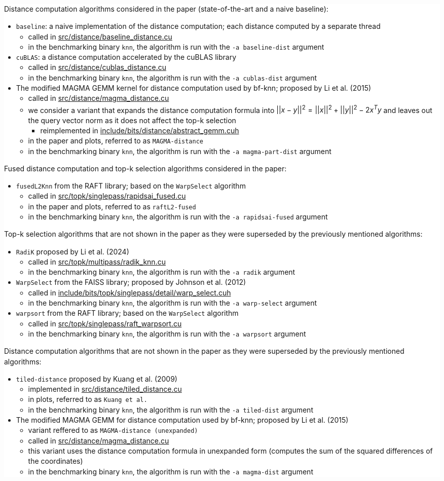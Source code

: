 Distance computation algorithms considered in the paper (state-of-the-art and a naive baseline):

- `baseline`: a naive implementation of the distance computation; each distance computed by a separate thread
  - called in [src/distance/baseline_distance.cu](src/distance/baseline_distance.cu)
  - in the benchmarking binary `knn`, the algorithm is run with the `-a baseline-dist` argument
- `cuBLAS`: a distance computation accelerated by the cuBLAS library
  - called in [src/distance/cublas_distance.cu](src/distance/cublas_distance.cu)
  - in the benchmarking binary `knn`, the algorithm is run with the `-a cublas-dist` argument
- The modified MAGMA GEMM kernel for distance computation used by bf-knn; proposed by Li et al. (2015)
  - called in [src/distance/magma_distance.cu](src/distance/magma_distance.cu)
  - we consider a variant that expands the distance computation formula into $||x-y||^2 = ||x||^2 + ||y||^2 - 2 x^T y$ and leaves out the query vector norm as it does not affect the top-k selection
    - reimplemented in [include/bits/distance/abstract_gemm.cuh](include/bits/distance/abstract_gemm.cuh)
  - in the paper and plots, referred to as `MAGMA-distance`
  - in the benchmarking binary `knn`, the algorithm is run with the `-a magma-part-dist` argument

Fused distance computation and top-k selection algorithms considered in the paper:

- `fusedL2Knn` from the RAFT library; based on the `WarpSelect` algorithm
  - called in [src/topk/singlepass/rapidsai_fused.cu](src/topk/singlepass/rapidsai_fused.cu)
  - in the paper and plots, referred to as `raftL2-fused`
  - in the benchmarking binary `knn`, the algorithm is run with the `-a rapidsai-fused` argument

Top-k selection algorithms that are not shown in the paper as they were superseded by the previously mentioned algorithms:

- `RadiK` proposed by Li et al. (2024)
  - called in [src/topk/multipass/radik_knn.cu](src/topk/multipass/radik_knn.cu)
  - in the benchmarking binary `knn`, the algorithm is run with the `-a radik` argument
- `WarpSelect` from the FAISS library; proposed by Johnson et al. (2012)
  - called in [include/bits/topk/singlepass/detail/warp_select.cuh](include/bits/topk/singlepass/detail/warp_select.cuh)
  - in the benchmarking binary `knn`, the algorithm is run with the `-a warp-select` argument
- `warpsort` from the RAFT library; based on the `WarpSelect` algorithm
  - called in [src/topk/singlepass/raft_warpsort.cu](src/topk/singlepass/raft_warpsort.cu)
  - in the benchmarking binary `knn`, the algorithm is run with the `-a warpsort` argument

Distance computation algorithms that are not shown in the paper as they were superseded by the previously mentioned algorithms:

- `tiled-distance` proposed by Kuang et al. (2009)
  - implemented in [src/distance/tiled_distance.cu](src/distance/tiled_distance.cu)
  - in plots, referred to as `Kuang et al.`
  - in the benchmarking binary `knn`, the algorithm is run with the `-a tiled-dist` argument
- The modified MAGMA GEMM for distance computation used by bf-knn; proposed by Li et al. (2015)
  - variant reffered to as `MAGMA-distance (unexpanded)`
  - called in [src/distance/magma_distance.cu](src/distance/magma_distance.cu)
  - this variant uses the distance computation formula in unexpanded form (computes the sum of the squared differences of the coordinates)
  - in the benchmarking binary `knn`, the algorithm is run with the `-a magma-dist` argument
